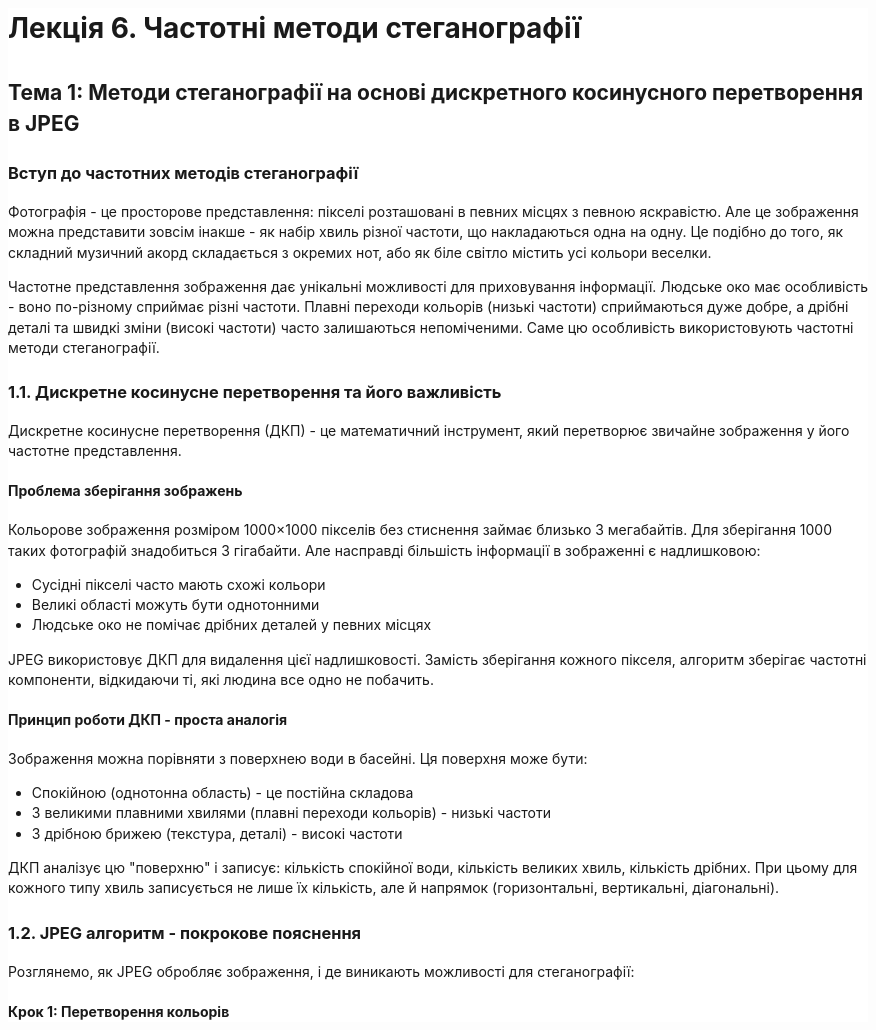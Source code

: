 # Лекція 6. Частотні методи стеганографії
## Тема 1: Методи стеганографії на основі дискретного косинусного перетворення в JPEG

### Вступ до частотних методів стеганографії

Фотографія - це просторове представлення: пікселі розташовані в певних місцях з певною яскравістю. Але це зображення можна представити зовсім інакше - як набір хвиль різної частоти, що накладаються одна на одну. Це подібно до того, як складний музичний акорд складається з окремих нот, або як біле світло містить усі кольори веселки.

Частотне представлення зображення дає унікальні можливості для приховування інформації. Людське око має особливість - воно по-різному сприймає різні частоти. Плавні переходи кольорів (низькі частоти) сприймаються дуже добре, а дрібні деталі та швидкі зміни (високі частоти) часто залишаються непоміченими. Саме цю особливість використовують частотні методи стеганографії.

### 1.1. Дискретне косинусне перетворення та його важливість

Дискретне косинусне перетворення (ДКП) - це математичний інструмент, який перетворює звичайне зображення у його частотне представлення.

#### Проблема зберігання зображень

Кольорове зображення розміром 1000×1000 пікселів без стиснення займає близько 3 мегабайтів. Для зберігання 1000 таких фотографій знадобиться 3 гігабайти. Але насправді більшість інформації в зображенні є надлишковою:

- Сусідні пікселі часто мають схожі кольори
- Великі області можуть бути однотонними
- Людське око не помічає дрібних деталей у певних місцях

JPEG використовує ДКП для видалення цієї надлишковості. Замість зберігання кожного пікселя, алгоритм зберігає частотні компоненти, відкидаючи ті, які людина все одно не побачить.

#### Принцип роботи ДКП - проста аналогія

Зображення можна порівняти з поверхнею води в басейні. Ця поверхня може бути:
- Спокійною (однотонна область) - це постійна складова
- З великими плавними хвилями (плавні переходи кольорів) - низькі частоти
- З дрібною брижею (текстура, деталі) - високі частоти

ДКП аналізує цю "поверхню" і записує: кількість спокійної води, кількість великих хвиль, кількість дрібних. При цьому для кожного типу хвиль записується не лише їх кількість, але й напрямок (горизонтальні, вертикальні, діагональні).

### 1.2. JPEG алгоритм - покрокове пояснення

Розглянемо, як JPEG обробляє зображення, і де виникають можливості для стеганографії:

#### Крок 1: Перетворення кольорів
